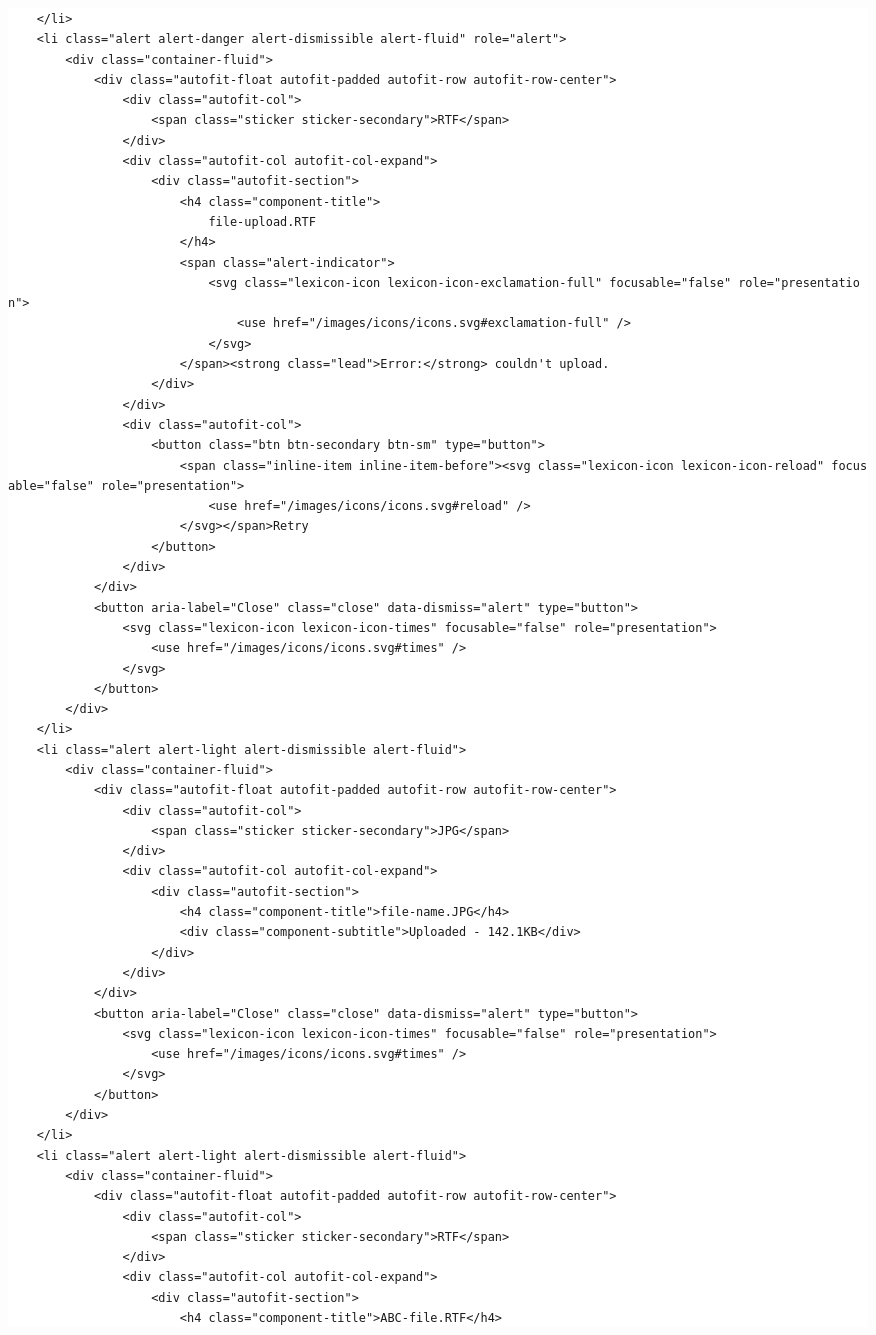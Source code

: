 		</li>
		<li class="alert alert-danger alert-dismissible alert-fluid" role="alert">
			<div class="container-fluid">
				<div class="autofit-float autofit-padded autofit-row autofit-row-center">
					<div class="autofit-col">
						<span class="sticker sticker-secondary">RTF</span>
					</div>
					<div class="autofit-col autofit-col-expand">
						<div class="autofit-section">
							<h4 class="component-title">
								file-upload.RTF
							</h4>
							<span class="alert-indicator">
								<svg class="lexicon-icon lexicon-icon-exclamation-full" focusable="false" role="presentation">
									<use href="/images/icons/icons.svg#exclamation-full" />
								</svg>
							</span><strong class="lead">Error:</strong> couldn't upload.
						</div>
					</div>
					<div class="autofit-col">
						<button class="btn btn-secondary btn-sm" type="button">
							<span class="inline-item inline-item-before"><svg class="lexicon-icon lexicon-icon-reload" focusable="false" role="presentation">
								<use href="/images/icons/icons.svg#reload" />
							</svg></span>Retry
						</button>
					</div>
				</div>
				<button aria-label="Close" class="close" data-dismiss="alert" type="button">
					<svg class="lexicon-icon lexicon-icon-times" focusable="false" role="presentation">
						<use href="/images/icons/icons.svg#times" />
					</svg>
				</button>
			</div>
		</li>
		<li class="alert alert-light alert-dismissible alert-fluid">
			<div class="container-fluid">
				<div class="autofit-float autofit-padded autofit-row autofit-row-center">
					<div class="autofit-col">
						<span class="sticker sticker-secondary">JPG</span>
					</div>
					<div class="autofit-col autofit-col-expand">
						<div class="autofit-section">
							<h4 class="component-title">file-name.JPG</h4>
							<div class="component-subtitle">Uploaded - 142.1KB</div>
						</div>
					</div>
				</div>
				<button aria-label="Close" class="close" data-dismiss="alert" type="button">
					<svg class="lexicon-icon lexicon-icon-times" focusable="false" role="presentation">
						<use href="/images/icons/icons.svg#times" />
					</svg>
				</button>
			</div>
		</li>
		<li class="alert alert-light alert-dismissible alert-fluid">
			<div class="container-fluid">
				<div class="autofit-float autofit-padded autofit-row autofit-row-center">
					<div class="autofit-col">
						<span class="sticker sticker-secondary">RTF</span>
					</div>
					<div class="autofit-col autofit-col-expand">
						<div class="autofit-section">
							<h4 class="component-title">ABC-file.RTF</h4>